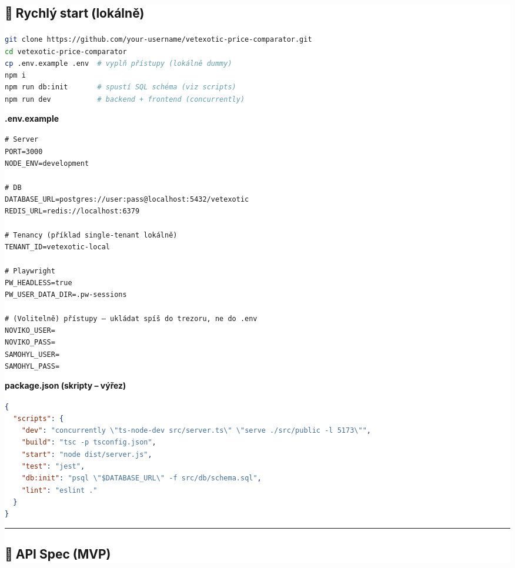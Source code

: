
## 🚀 Rychlý start (lokálně)
```bash
git clone https://github.com/your-username/vetexotic-price-comparator.git
cd vetexotic-price-comparator
cp .env.example .env  # vyplň přístupy (lokálně dummy)
npm i
npm run db:init       # spustí SQL schéma (viz scripts)
npm run dev           # backend + frontend (concurrently)
```

**.env.example**
```env
# Server
PORT=3000
NODE_ENV=development

# DB
DATABASE_URL=postgres://user:pass@localhost:5432/vetexotic
REDIS_URL=redis://localhost:6379

# Tenancy (příklad single-tenant lokálně)
TENANT_ID=vetexotic-local

# Playwright
PW_HEADLESS=true
PW_USER_DATA_DIR=.pw-sessions

# (Volitelně) přístupy – ukládat spíš do trezoru, ne do .env
NOVIKO_USER=
NOVIKO_PASS=
SAMOHYL_USER=
SAMOHYL_PASS=
```

**package.json (skripty – výřez)**
```json
{
  "scripts": {
    "dev": "concurrently \"ts-node-dev src/server.ts\" \"serve ./src/public -l 5173\"",
    "build": "tsc -p tsconfig.json",
    "start": "node dist/server.js",
    "test": "jest",
    "db:init": "psql \"$DATABASE_URL\" -f src/db/schema.sql",
    "lint": "eslint ."
  }
}
```

---

## 🔌 API Spec (MVP)
